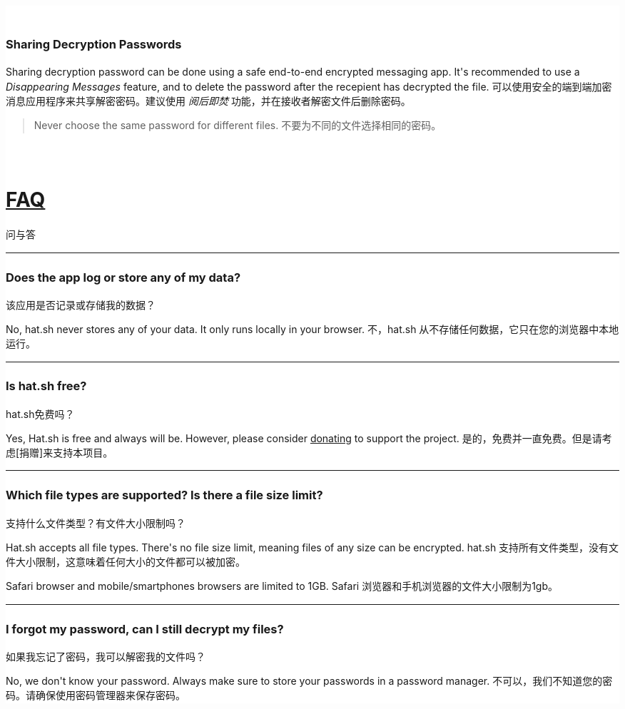 <br>

### Sharing Decryption Passwords

Sharing decryption password can be done using a safe end-to-end encrypted messaging app. It's recommended to use a _Disappearing Messages_ feature, and to delete the password after the recepient has decrypted the file.
可以使用安全的端到端加密消息应用程序来共享解密密码。建议使用 _阅后即焚_ 功能，并在接收者解密文件后删除密码。

> Never choose the same password for different files.
不要为不同的文件选择相同的密码。

<br>

# [FAQ](#faq)
问与答

---

### Does the app log or store any of my data?
该应用是否记录或存储我的数据？

No, hat.sh never stores any of your data. It only runs locally in your browser.
不，hat.sh 从不存储任何数据，它只在您的浏览器中本地运行。

<hr style="height: 1px">

### Is hat.sh free?
hat.sh免费吗？

Yes, Hat.sh is free and always will be. However, please consider [donating](https://github.com/sh-dv/hat.sh#donations) to support the project.
是的，免费并一直免费。但是请考虑[捐赠]来支持本项目。

<hr style="height: 1px">

### Which file types are supported? Is there a file size limit?
支持什么文件类型？有文件大小限制吗？

Hat.sh accepts all file types. There's no file size limit, meaning files of any size can be encrypted.
hat.sh 支持所有文件类型，没有文件大小限制，这意味着任何大小的文件都可以被加密。

Safari browser and mobile/smartphones browsers are limited to 1GB.
Safari 浏览器和手机浏览器的文件大小限制为1gb。

<hr style="height: 1px">

### I forgot my password, can I still decrypt my files?
如果我忘记了密码，我可以解密我的文件吗？

No, we don't know your password. Always make sure to store your passwords in a password manager.
不可以，我们不知道您的密码。请确保使用密码管理器来保存密码。


[//]: # "links"
[xchacha20-poly1305]: https://libsodium.gitbook.io/doc/secret-key_cryptography/aead/chacha20-poly1305/xchacha20-poly1305_construction
[argon2id]: https://github.com/p-h-c/phc-winner-argon2
[x25519]: https://cr.yp.to/ecdh.html
[opensource]: https://github.com/sh-dv/hat.sh
[bitwarden]: https://bitwarden.com/
[extending the salsa20 nonce paper]: https://cr.yp.to/snuffle/xsalsa-20081128.pdf
[soon]: https://tools.ietf.org/html/draft-irtf-cfrg-xchacha
[github]: https://github.com/sh-dv/hat.sh
[veracrypt]: https://veracrypt.fr
[cryptomator]: https://cryptomator.org
[kryptor]: https://github.com/samuel-lucas6/Kryptor
[gpg]: https://gnupg.org
[docker hub]: https://hub.docker.com/r/shdv/hat.sh
